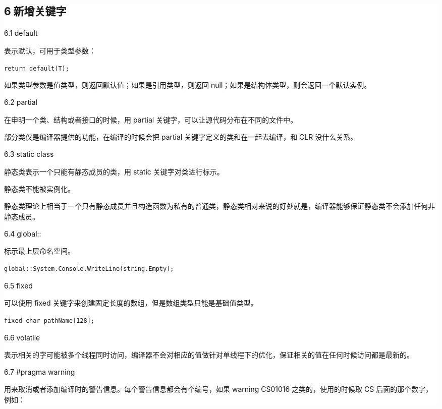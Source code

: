  

## 6 新增关键字

6.1 default

表示默认，可用于类型参数：

 

```
return default(T);
```

 

如果类型参数是值类型，则返回默认值；如果是引用类型，则返回 null；如果是结构体类型，则会返回一个默认实例。

 

6.2 partial

在申明一个类、结构或者接口的时候，用 partial 关键字，可以让源代码分布在不同的文件中。

部分类仅是编译器提供的功能，在编译的时候会把 partial 关键字定义的类和在一起去编译，和 CLR 没什么关系。

 

6.3 static class

静态类表示一个只能有静态成员的类，用 static 关键字对类进行标示。

静态类不能被实例化。

静态类理论上相当于一个只有静态成员并且构造函数为私有的普通类，静态类相对来说的好处就是，编译器能够保证静态类不会添加任何非静态成员。

 

6.4 global::

标示最上层命名空间。

 

```
global::System.Console.WriteLine(string.Empty);
```

 

6.5 fixed

可以使用 fixed 关键字来创建固定长度的数组，但是数组类型只能是基础值类型。

 

```
fixed char pathName[128];
```

 

6.6 volatile

表示相关的字可能被多个线程同时访问，编译器不会对相应的值做针对单线程下的优化，保证相关的值在任何时候访问都是最新的。

 

6.7 #pragma warning

用来取消或者添加编译时的警告信息。每个警告信息都会有个编号，如果 warning CS01016 之类的，使用的时候取 CS 后面的那个数字，例如：
